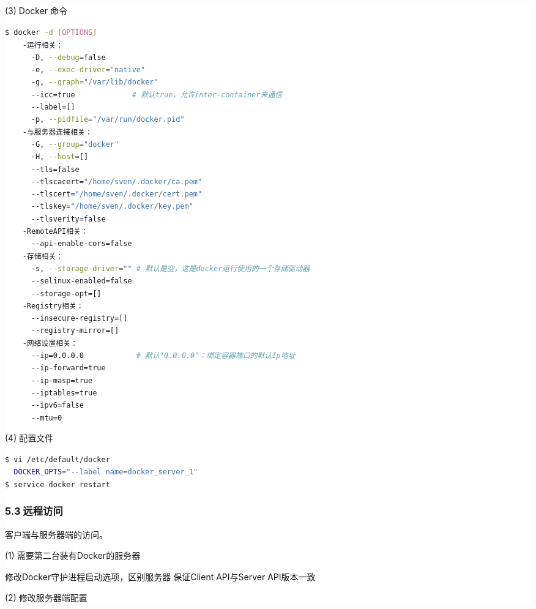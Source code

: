 (3) Docker 命令

```sh
$ docker -d [OPTIONS]
    -运行相关：
      -D, --debug=false
      -e, --exec-driver="native"
      -g, --graph="/var/lib/docker"
      --icc=true             # 默认true，允许inter-container来通信
      --label=[]
      -p, --pidfile="/var/run/docker.pid"
    -与服务器连接相关：
      -G, --group="docker"
      -H, --host=[]
      --tls=false
      --tlscacert="/home/sven/.docker/ca.pem"
      --tlscert="/home/sven/.docker/cert.pem"
      --tlskey="/home/sven/.docker/key.pem"
      --tlsverity=false
    -RemoteAPI相关：
      --api-enable-cors=false
    -存储相关：
      -s, --storage-driver="" # 默认是空，这是docker运行使用的一个存储驱动器
      --selinux-enabled=false
      --storage-opt=[]
    -Registry相关：
      --insecure-registry=[]
      --registry-mirror=[]
    -网络设置相关：
      --ip=0.0.0.0            # 默认"0.0.0.0"：绑定容器端口的默认Ip地址
      --ip-forward=true
      --ip-masp=true
      --iptables=true
      --ipv6=false
      --mtu=0
```

(4) 配置文件

```sh
$ vi /etc/default/docker
  DOCKER_OPTS="--label name=docker_server_1"
$ service docker restart
```

### 5.3 远程访问

客户端与服务器端的访问。

(1) 需要第二台装有Docker的服务器

修改Docker守护进程启动选项，区别服务器
保证Client API与Server API版本一致

(2) 修改服务器端配置
